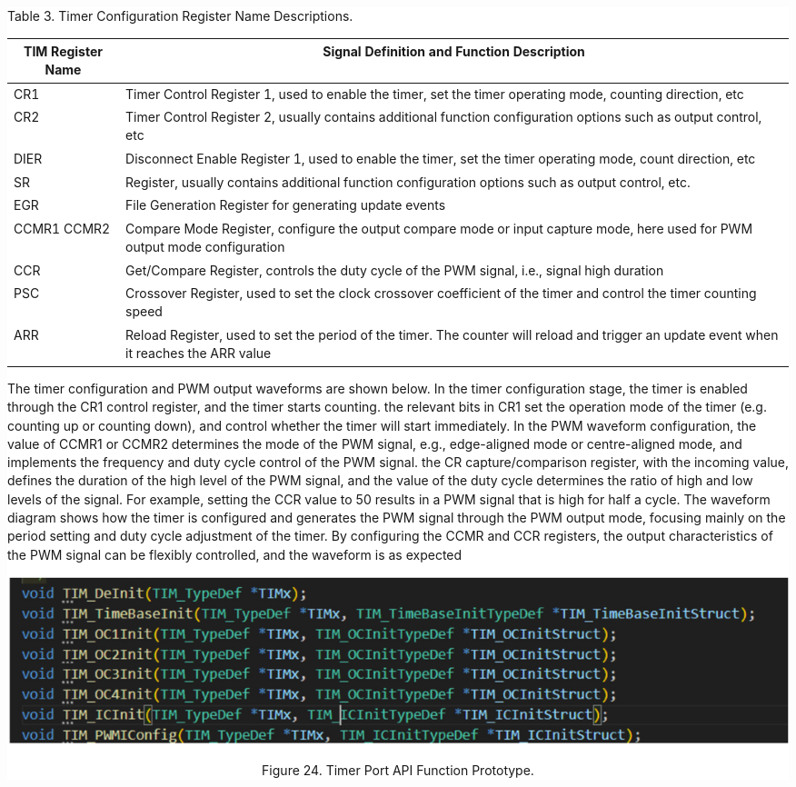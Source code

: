 Table 3. Timer Configuration Register Name Descriptions.

| **TIM Register Name** | **Signal Definition and Function Description** |
|---------------------|-----------------------|
| CR1 | Timer Control Register 1, used to enable the timer, set the timer operating mode, counting direction, etc |
| CR2 | Timer Control Register 2, usually contains additional function configuration options such as output control, etc |
| DIER | Disconnect Enable Register 1, used to enable the timer, set the timer operating mode, count direction, etc
| SR | Register, usually contains additional function configuration options such as output control, etc. |
| EGR | File Generation Register for generating update events |
| CCMR1 CCMR2 | Compare Mode Register, configure the output compare mode or input capture mode, here used for PWM output mode configuration |
| CCR | Get/Compare Register, controls the duty cycle of the PWM signal, i.e., signal high duration |
| PSC | Crossover Register, used to set the clock crossover coefficient of the timer and control the timer counting speed | 
| ARR | Reload Register, used to set the period of the timer. The counter will reload and trigger an update event when it reaches the ARR value |

</div>

The timer configuration and PWM output waveforms are shown below. In the timer configuration stage, the timer is enabled through the CR1 control register, and the timer starts counting. the relevant bits in CR1 set the operation mode of the timer (e.g. counting up or counting down), and control whether the timer will start immediately. In the PWM waveform configuration, the value of CCMR1 or CCMR2 determines the mode of the PWM signal, e.g., edge-aligned mode or centre-aligned mode, and implements the frequency and duty cycle control of the PWM signal. the CR capture/comparison register, with the incoming value, defines the duration of the high level of the PWM signal, and the value of the duty cycle determines the ratio of high and low levels of the signal. For example, setting the CCR value to 50 results in a PWM signal that is high for half a cycle. The waveform diagram shows how the timer is configured and generates the PWM signal through the PWM output mode, focusing mainly on the period setting and duty cycle adjustment of the timer. By configuring the CCMR and CCR registers, the output characteristics of the PWM signal can be flexibly controlled, and the waveform is as expected

<p align="center"><img src="Document/images/report/tim_funcion.jpg" alt="tim_funcion"></p>
<p align="center">Figure 24. Timer Port API Function Prototype.</p>
